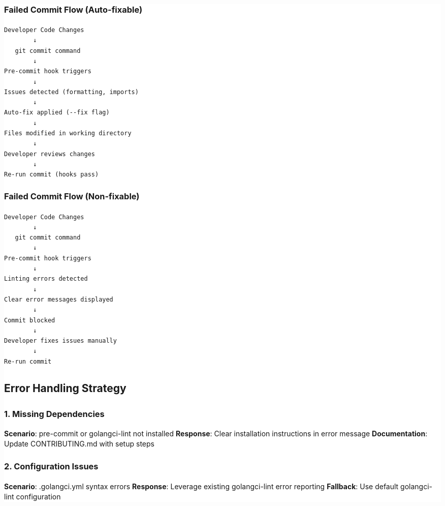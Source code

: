 ### Failed Commit Flow (Auto-fixable)

```
Developer Code Changes
        ↓
   git commit command
        ↓
Pre-commit hook triggers
        ↓
Issues detected (formatting, imports)
        ↓
Auto-fix applied (--fix flag)
        ↓
Files modified in working directory
        ↓
Developer reviews changes
        ↓
Re-run commit (hooks pass)
```

### Failed Commit Flow (Non-fixable)

```
Developer Code Changes
        ↓
   git commit command
        ↓
Pre-commit hook triggers
        ↓
Linting errors detected
        ↓
Clear error messages displayed
        ↓
Commit blocked
        ↓
Developer fixes issues manually
        ↓
Re-run commit
```

## Error Handling Strategy

### 1. Missing Dependencies

**Scenario**: pre-commit or golangci-lint not installed
**Response**: Clear installation instructions in error message
**Documentation**: Update CONTRIBUTING.md with setup steps

### 2. Configuration Issues

**Scenario**: .golangci.yml syntax errors
**Response**: Leverage existing golangci-lint error reporting
**Fallback**: Use default golangci-lint configuration
